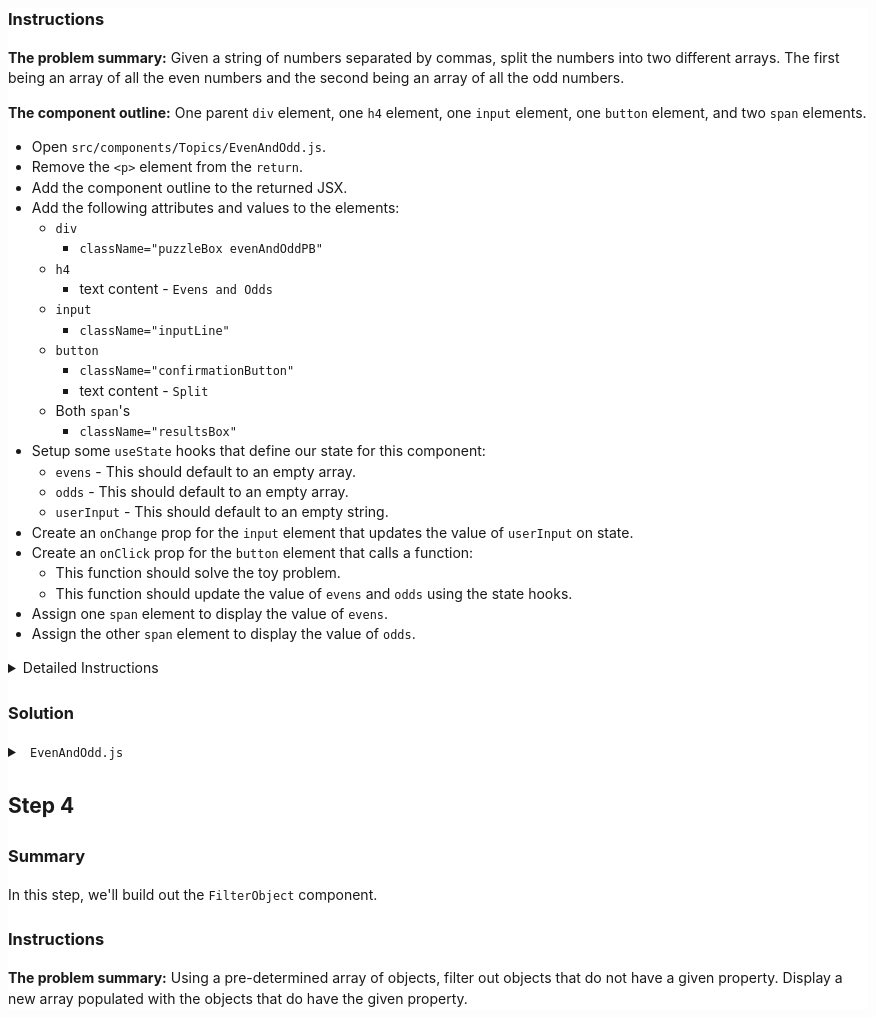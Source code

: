 ### Instructions

**The problem summary:** Given a string of numbers separated by commas, split the numbers into two different arrays.
The first being an array of all the even numbers and the second being an array of all the odd numbers.

**The component outline:** One parent `div` element, one `h4` element, one `input` element, one `button` element, and two `span` elements.

* Open `src/components/Topics/EvenAndOdd.js`.
* Remove the `<p>` element from the `return`.
* Add the component outline to the returned JSX.
* Add the following attributes and values to the elements:
  * `div`
    *  `className="puzzleBox evenAndOddPB"`
  * `h4`
    *  text content - `Evens and Odds`
  * `input`
    * `className="inputLine"`
  * `button`
    * `className="confirmationButton"`
    * text content - `Split`
  * Both `span`'s
    * `className="resultsBox"`
* Setup some `useState` hooks that define our state for this component:
  * `evens` - This should default to an empty array.
  * `odds` - This should default to an empty array.
  * `userInput` - This should default to an empty string.
* Create an `onChange` prop for the `input` element that updates the value of `userInput` on state.
* Create an `onClick` prop for the `button` element that calls a function:
  * This function should solve the toy problem.
  * This function should update the value of `evens` and `odds` using the state hooks.
* Assign one `span` element to display the value of `evens`.
* Assign the other `span` element to display the value of `odds`.

<details><summary> Detailed Instructions </summary></details>

### Solution

<details><summary> <code> EvenAndOdd.js </code> </summary></details>

## Step 4

### Summary

In this step, we'll build out the `FilterObject` component.

### Instructions

**The problem summary:** Using a pre-determined array of objects, filter out objects that do not
have a given property. Display a new array populated with the objects that do have the given property.
